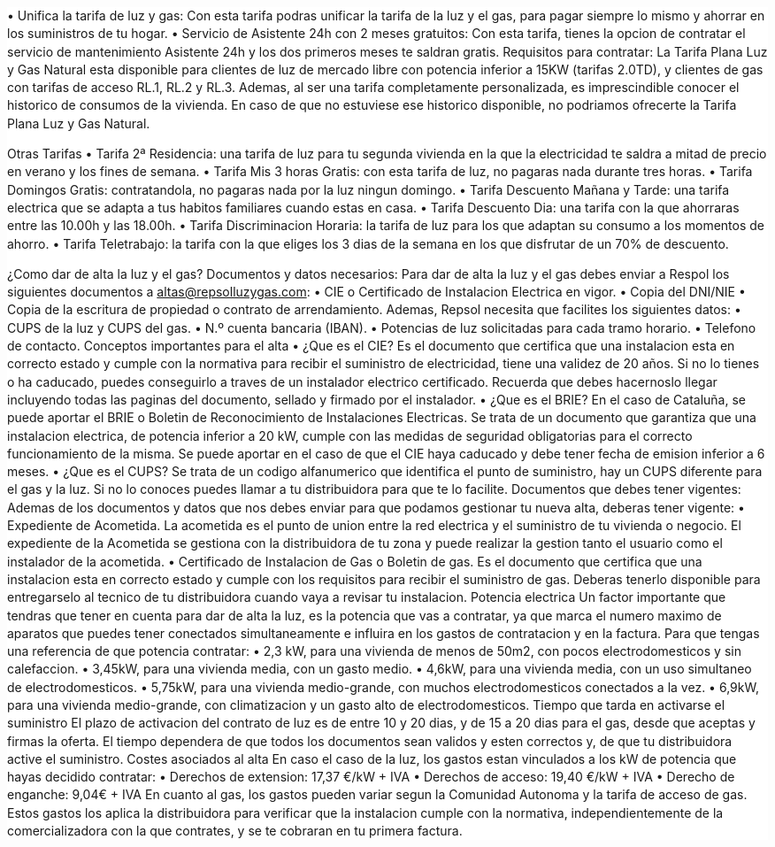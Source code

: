 • Unifica la tarifa de luz y gas: Con esta tarifa podras unificar la tarifa de la luz y el gas, para pagar siempre lo mismo y ahorrar en los suministros de tu hogar. • Servicio de Asistente 24h con 2 meses gratuitos: Con esta tarifa, tienes la opcion de contratar el servicio de mantenimiento Asistente 24h y los dos primeros meses te saldran gratis. Requisitos para contratar: La Tarifa Plana Luz y Gas Natural esta disponible para clientes de luz de mercado libre con potencia inferior a 15KW (tarifas 2.0TD), y clientes de gas con tarifas de acceso RL.1, RL.2 y RL.3. Ademas, al ser una tarifa completamente personalizada, es imprescindible conocer el historico de consumos de la vivienda. En caso de que no estuviese ese historico disponible, no podriamos ofrecerte la Tarifa Plana Luz y Gas Natural.

Otras Tarifas • Tarifa 2ª Residencia: una tarifa de luz para tu segunda vivienda en la que la electricidad te saldra a mitad de precio en verano y los fines de semana. • Tarifa Mis 3 horas Gratis: con esta tarifa de luz, no pagaras nada durante tres horas. • Tarifa Domingos Gratis: contratandola, no pagaras nada por la luz ningun domingo.
• Tarifa Descuento Mañana y Tarde: una tarifa electrica que se adapta a tus habitos familiares cuando estas en casa. • Tarifa Descuento Dia: una tarifa con la que ahorraras entre las 10.00h y las 18.00h. • Tarifa Discriminacion Horaria: la tarifa de luz para los que adaptan su consumo a los momentos de ahorro. • Tarifa Teletrabajo: la tarifa con la que eliges los 3 dias de la semana en los que disfrutar de un 70% de descuento.

¿Como dar de alta la luz y el gas? Documentos y datos necesarios: Para dar de alta la luz y el gas debes enviar a Respol los siguientes documentos a altas@repsolluzygas.com: • CIE o Certificado de Instalacion Electrica en vigor. • Copia del DNI/NIE • Copia de la escritura de propiedad o contrato de arrendamiento. Ademas, Repsol necesita que facilites los siguientes datos: • CUPS de la luz y CUPS del gas. • N.º cuenta bancaria (IBAN). • Potencias de luz solicitadas para cada tramo horario. • Telefono de contacto. Conceptos importantes para el alta • ¿Que es el CIE? Es el documento que certifica que una instalacion esta en correcto estado y cumple con la normativa para recibir el suministro de electricidad, tiene una validez de 20 años. Si no lo tienes o ha caducado, puedes conseguirlo a traves de un instalador electrico certificado. Recuerda que debes hacernoslo llegar incluyendo todas las paginas del documento, sellado y firmado por el instalador. • ¿Que es el BRIE? En el caso de Cataluña, se puede aportar el BRIE o Boletin de Reconocimiento de Instalaciones Electricas. Se trata de un documento que garantiza que una instalacion electrica, de potencia inferior a 20 kW, cumple con las medidas de seguridad obligatorias para el correcto funcionamiento de la misma. Se puede aportar en el caso de que el CIE haya caducado y debe tener fecha de emision inferior a 6 meses. • ¿Que es el CUPS? Se trata de un codigo alfanumerico que identifica el punto de suministro, hay un CUPS diferente para el gas y la luz. Si no lo conoces puedes llamar a tu distribuidora para que te lo facilite. Documentos que debes tener vigentes: Ademas de los documentos y datos que nos debes enviar para que podamos gestionar tu nueva alta, deberas tener vigente: • Expediente de Acometida. La acometida es el punto de union entre la red electrica y el suministro de tu vivienda o negocio. El expediente de la Acometida se gestiona con la distribuidora de tu zona y puede realizar la gestion tanto el usuario como el instalador de la acometida. • Certificado de Instalacion de Gas o Boletin de gas. Es el documento que certifica que una instalacion esta en correcto estado y cumple con los requisitos para recibir el suministro de gas. Deberas tenerlo disponible para entregarselo al tecnico de tu distribuidora cuando vaya a revisar tu instalacion. Potencia electrica Un factor importante que tendras que tener en cuenta para dar de alta la luz, es la potencia que vas a contratar, ya que marca el numero maximo de aparatos que puedes tener conectados simultaneamente e influira en los gastos de contratacion y en la factura. Para que tengas una referencia de que potencia contratar: • 2,3 kW, para una vivienda de menos de 50m2, con pocos electrodomesticos y sin calefaccion. • 3,45kW, para una vivienda media, con un gasto medio. • 4,6kW, para una vivienda media, con un uso simultaneo de electrodomesticos. • 5,75kW, para una vivienda medio-grande, con muchos electrodomesticos conectados a la vez. • 6,9kW, para una vivienda medio-grande, con climatizacion y un gasto alto de electrodomesticos. Tiempo que tarda en activarse el suministro El plazo de activacion del contrato de luz es de entre 10 y 20 dias, y de 15 a 20 dias para el gas, desde que aceptas y firmas la oferta. El tiempo dependera de que todos los documentos sean validos y esten correctos y, de que tu distribuidora active el suministro. Costes asociados al alta En caso el caso de la luz, los gastos estan vinculados a los kW de potencia que hayas decidido contratar: • Derechos de extension: 17,37 €/kW + IVA • Derechos de acceso: 19,40 €/kW + IVA • Derecho de enganche: 9,04€ + IVA En cuanto al gas, los gastos pueden variar segun la Comunidad Autonoma y la tarifa de acceso de gas. Estos gastos los aplica la distribuidora para verificar que la instalacion cumple con la normativa, independientemente de la comercializadora con la que contrates, y se te cobraran en tu primera factura.
